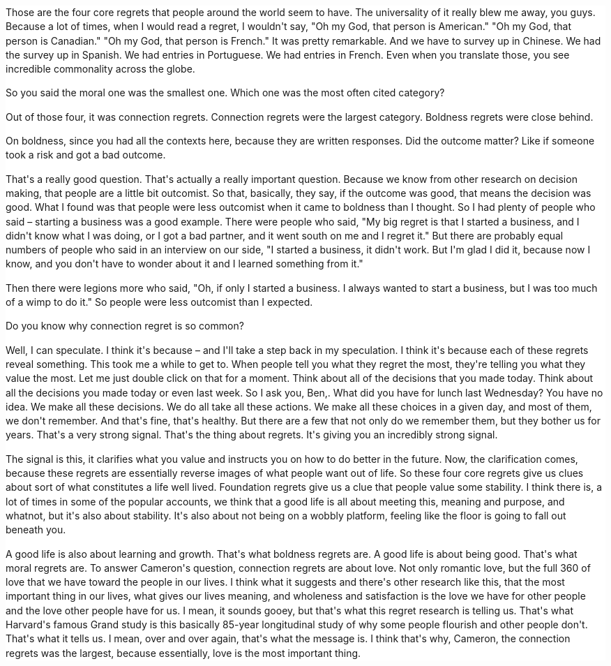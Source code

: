 Those are the four core regrets that people around the world seem to have. The universality of it really blew me away, you guys. Because a lot of times, when I would read a regret, I wouldn't say, "Oh my God, that person is American." "Oh my God, that person is Canadian." "Oh my God, that person is French." It was pretty remarkable. And we have to survey up in Chinese. We had the survey up in Spanish. We had entries in Portuguese. We had entries in French. Even when you translate those, you see incredible commonality across the globe.

So you said the moral one was the smallest one. Which one was the most often cited category? 

Out of those four, it was connection regrets. Connection regrets were the largest category. Boldness regrets were close behind.

On boldness, since you had all the contexts here, because they are written responses. Did the outcome matter? Like if someone took a risk and got a bad outcome.

That's a really good question. That's actually a really important question. Because we know from other research on decision making, that people are a little bit outcomist. So that, basically, they say, if the outcome was good, that means the decision was good. What I found was that people were less outcomist when it came to boldness than I thought. So I had plenty of people who said – starting a business was a good example. There were people who said, "My big regret is that I started a business, and I didn't know what I was doing, or I got a bad partner, and it went south on me and I regret it." But there are probably equal numbers of people who said in an interview on our side, "I started a business, it didn't work. But I'm glad I did it, because now I know, and you don't have to wonder about it and I learned something from it."

Then there were legions more who said, "Oh, if only I started a business. I always wanted to start a business, but I was too much of a wimp to do it." So people were less outcomist than I expected.

Do you know why connection regret is so common?

Well, I can speculate. I think it's because – and I'll take a step back in my speculation. I think it's because each of these regrets reveal something. This took me a while to get to. When people tell you what they regret the most, they're telling you what they value the most. Let me just double click on that for a moment. Think about all of the decisions that you made today. Think about all the decisions you made today or even last week. So I ask you, Ben,. What did you have for lunch last Wednesday? You have no idea. We make all these decisions. We do all take all these actions. We make all these choices in a given day, and most of them, we don't remember. And that's fine, that's healthy. But there are a few that not only do we remember them, but they bother us for years. That's a very strong signal. That's the thing about regrets. It's giving you an incredibly strong signal. 

The signal is this, it clarifies what you value and instructs you on how to do better in the future. Now, the clarification comes, because these regrets are essentially reverse images of what people want out of life. So these four core regrets give us clues about sort of what constitutes a life well lived. Foundation regrets give us a clue that people value some stability. I think there is, a lot of times in some of the popular accounts, we think that a good life is all about meeting this, meaning and purpose, and whatnot, but it's also about stability. It's also about not being on a wobbly platform, feeling like the floor is going to fall out beneath you.

A good life is also about learning and growth. That's what boldness regrets are. A good life is about being good. That's what moral regrets are. To answer Cameron's question, connection regrets are about love. Not only romantic love, but the full 360 of love that we have toward the people in our lives. I think what it suggests and there's other research like this, that the most important thing in our lives, what gives our lives meaning, and wholeness and satisfaction is the love we have for other people and the love other people have for us. I mean, it sounds gooey, but that's what this regret research is telling us. That's what Harvard's famous Grand study is this basically 85-year longitudinal study of why some people flourish and other people don't. That's what it tells us. I mean, over and over again, that's what the message is. I think that's why, Cameron, the connection regrets was the largest, because essentially, love is the most important thing.

